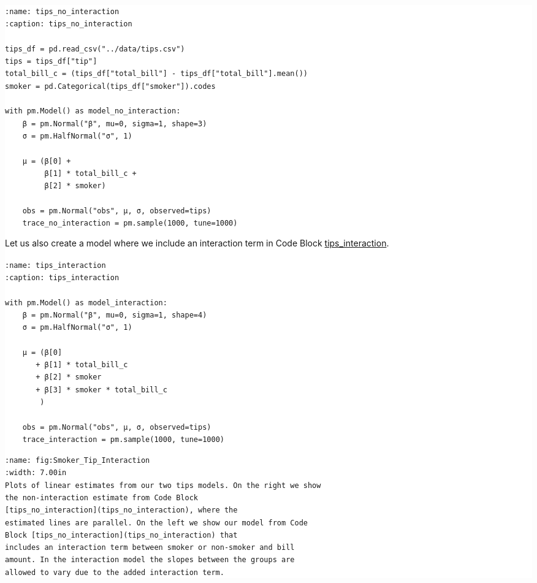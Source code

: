 ```{code-block} python
:name: tips_no_interaction
:caption: tips_no_interaction

tips_df = pd.read_csv("../data/tips.csv")
tips = tips_df["tip"]
total_bill_c = (tips_df["total_bill"] - tips_df["total_bill"].mean())  
smoker = pd.Categorical(tips_df["smoker"]).codes

with pm.Model() as model_no_interaction:
    β = pm.Normal("β", mu=0, sigma=1, shape=3)
    σ = pm.HalfNormal("σ", 1)

    μ = (β[0] +
         β[1] * total_bill_c + 
         β[2] * smoker)

    obs = pm.Normal("obs", μ, σ, observed=tips)
    trace_no_interaction = pm.sample(1000, tune=1000)
```

Let us also create a model where we include an interaction term in Code
Block [tips_interaction](tips_interaction).

```{code-block} python
:name: tips_interaction
:caption: tips_interaction

with pm.Model() as model_interaction:
    β = pm.Normal("β", mu=0, sigma=1, shape=4)
    σ = pm.HalfNormal("σ", 1)

    μ = (β[0]
       + β[1] * total_bill_c
       + β[2] * smoker
       + β[3] * smoker * total_bill_c
        )

    obs = pm.Normal("obs", μ, σ, observed=tips)
    trace_interaction = pm.sample(1000, tune=1000)
```

```{figure} figures/Smoker_Tip_Interaction.png
:name: fig:Smoker_Tip_Interaction
:width: 7.00in
Plots of linear estimates from our two tips models. On the right we show
the non-interaction estimate from Code Block
[tips_no_interaction](tips_no_interaction), where the
estimated lines are parallel. On the left we show our model from Code
Block [tips_no_interaction](tips_no_interaction) that
includes an interaction term between smoker or non-smoker and bill
amount. In the interaction model the slopes between the groups are
allowed to vary due to the added interaction term.
```


[^1]: The difference between the observed value and the estimated value
[^2]: Remember this is just a toy dataset, so the take-home message
[^3]: Although the mean is defined only for $\nu > 1$, and the value of
[^4]: A thin dough filled with a salty or sweet preparation and baked or
[^5]: The commemoration of the first Argentine government and the
[^6]: [https://en.wikipedia.org/wiki/Location--scale_family](https://en.wikipedia.org/wiki/Location–scale_family)
[^7]: <https://github.com/stan-dev/stan/wiki/Prior-Choice-Recommendations>